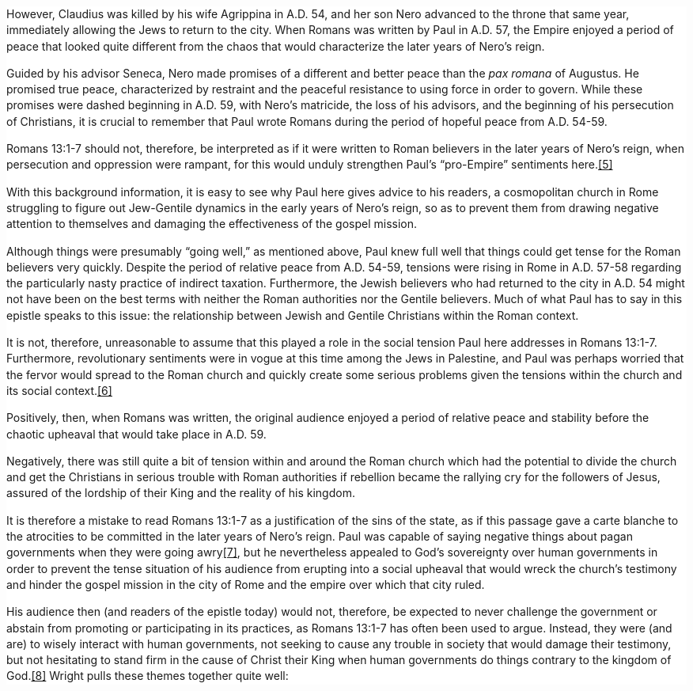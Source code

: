 However, Claudius was killed by his wife Agrippina in A.D. 54, and her son Nero advanced to the throne that same year, immediately allowing the Jews to return to the city. When Romans was written by Paul in A.D. 57, the Empire enjoyed a period of peace that looked quite different from the chaos that would characterize the later years of Nero’s reign.

Guided by his advisor Seneca, Nero made promises of a different and better peace than the *pax romana* of Augustus. He promised true peace, characterized by restraint and the peaceful resistance to using force in order to govern. While these promises were dashed beginning in A.D. 59, with Nero’s matricide, the loss of his advisors, and the beginning of his persecution of Christians, it is crucial to remember that Paul wrote Romans during the period of hopeful peace from A.D. 54-59.

Romans 13:1-7 should not, therefore, be interpreted as if it were written to Roman believers in the later years of Nero’s reign, when persecution and oppression were rampant, for this would unduly strengthen Paul’s “pro-Empire” sentiments here.[\[5\]](#_ftn5)

With this background information, it is easy to see why Paul here gives advice to his readers, a cosmopolitan church in Rome struggling to figure out Jew-Gentile dynamics in the early years of Nero’s reign, so as to prevent them from drawing negative attention to themselves and damaging the effectiveness of the gospel mission.

Although things were presumably “going well,” as mentioned above, Paul knew full well that things could get tense for the Roman believers very quickly. Despite the period of relative peace from A.D. 54-59, tensions were rising in Rome in A.D. 57-58 regarding the particularly nasty practice of indirect taxation. Furthermore, the Jewish believers who had returned to the city in A.D. 54 might not have been on the best terms with neither the Roman authorities nor the Gentile believers. Much of what Paul has to say in this epistle speaks to this issue: the relationship between Jewish and Gentile Christians within the Roman context.

It is not, therefore, unreasonable to assume that this played a role in the social tension Paul here addresses in Romans 13:1-7. Furthermore, revolutionary sentiments were in vogue at this time among the Jews in Palestine, and Paul was perhaps worried that the fervor would spread to the Roman church and quickly create some serious problems given the tensions within the church and its social context.[\[6\]](#_ftn6)

Positively, then, when Romans was written, the original audience enjoyed a period of relative peace and stability before the chaotic upheaval that would take place in A.D. 59.

Negatively, there was still quite a bit of tension within and around the Roman church which had the potential to divide the church and get the Christians in serious trouble with Roman authorities if rebellion became the rallying cry for the followers of Jesus, assured of the lordship of their King and the reality of his kingdom.

It is therefore a mistake to read Romans 13:1-7 as a justification of the sins of the state, as if this passage gave a carte blanche to the atrocities to be committed in the later years of Nero’s reign. Paul was capable of saying negative things about pagan governments when they were going awry[\[7\]](#_ftn7), but he nevertheless appealed to God’s sovereignty over human governments in order to prevent the tense situation of his audience from erupting into a social upheaval that would wreck the church’s testimony and hinder the gospel mission in the city of Rome and the empire over which that city ruled.

His audience then (and readers of the epistle today) would not, therefore, be expected to never challenge the government or abstain from promoting or participating in its practices, as Romans 13:1-7 has often been used to argue. Instead, they were (and are) to wisely interact with human governments, not seeking to cause any trouble in society that would damage their testimony, but not hesitating to stand firm in the cause of Christ their King when human governments do things contrary to the kingdom of God.[\[8\]](#_ftn8) Wright pulls these themes together quite well:
